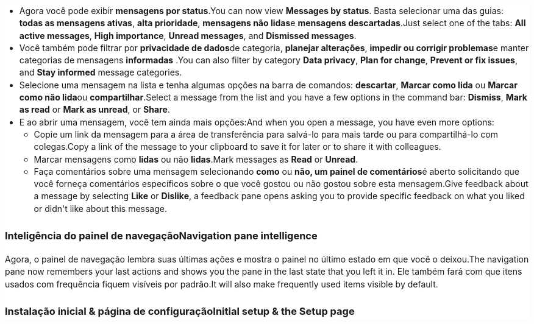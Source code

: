 - <span data-ttu-id="f813b-269">Agora você pode exibir **mensagens por status**.</span><span class="sxs-lookup"><span data-stu-id="f813b-269">You can now view **Messages by status**.</span></span> <span data-ttu-id="f813b-270">Basta selecionar uma das guias: **todas as mensagens ativas**, **alta prioridade**, **mensagens não lidas**e **mensagens descartadas**.</span><span class="sxs-lookup"><span data-stu-id="f813b-270">Just select one of the tabs: **All active messages**, **High importance**, **Unread messages**, and **Dismissed messages**.</span></span>
- <span data-ttu-id="f813b-271">Você também pode filtrar por **privacidade de dados**de categoria, **planejar alterações**, **impedir ou corrigir problemas**e manter categorias de mensagens **informadas** .</span><span class="sxs-lookup"><span data-stu-id="f813b-271">You can also filter by category **Data privacy**, **Plan for change**, **Prevent or fix issues**, and **Stay informed** message categories.</span></span>
- <span data-ttu-id="f813b-272">Selecione uma mensagem na lista e tenha algumas opções na barra de comandos: **descartar**, **Marcar como lida** ou **Marcar como não lida**ou **compartilhar**.</span><span class="sxs-lookup"><span data-stu-id="f813b-272">Select a message from the list and you have a few options in the command bar: **Dismiss**, **Mark as read** or **Mark as unread**, or **Share**.</span></span> 
- <span data-ttu-id="f813b-273">E ao abrir uma mensagem, você tem ainda mais opções:</span><span class="sxs-lookup"><span data-stu-id="f813b-273">And when you open a message, you have even more options:</span></span>
    - <span data-ttu-id="f813b-274">Copie um link da mensagem para a área de transferência para salvá-lo para mais tarde ou para compartilhá-lo com colegas.</span><span class="sxs-lookup"><span data-stu-id="f813b-274">Copy a link of the message to your clipboard to save it for later or to share it with colleagues.</span></span> 
    -  <span data-ttu-id="f813b-275">Marcar mensagens como **lidas** ou não **lidas**.</span><span class="sxs-lookup"><span data-stu-id="f813b-275">Mark messages as **Read** or **Unread**.</span></span> 
    -  <span data-ttu-id="f813b-276">Faça comentários sobre uma mensagem selecionando **como** ou **não, um painel de comentários**é aberto solicitando que você forneça comentários específicos sobre o que você gostou ou não gostou sobre esta mensagem.</span><span class="sxs-lookup"><span data-stu-id="f813b-276">Give feedback about a message by selecting **Like** or **Dislike**, a feedback pane opens asking you to provide specific feedback on what you liked or didn't like about this message.</span></span>

### <a name="navigation-pane-intelligence"></a><span data-ttu-id="f813b-277">Inteligência do painel de navegação</span><span class="sxs-lookup"><span data-stu-id="f813b-277">Navigation pane intelligence</span></span>

 <span data-ttu-id="f813b-278">Agora, o painel de navegação lembra suas últimas ações e mostra o painel no último estado em que você o deixou.</span><span class="sxs-lookup"><span data-stu-id="f813b-278">The navigation pane now remembers your last actions and shows you the pane in the last state that you left it in.</span></span> <span data-ttu-id="f813b-279">Ele também fará com que itens usados com frequência fiquem visíveis por padrão.</span><span class="sxs-lookup"><span data-stu-id="f813b-279">It will also make frequently used items visible by default.</span></span>

### <a name="initial-setup--the-setup-page"></a><span data-ttu-id="f813b-280">Instalação inicial & página de configuração</span><span class="sxs-lookup"><span data-stu-id="f813b-280">Initial setup & the Setup page</span></span>